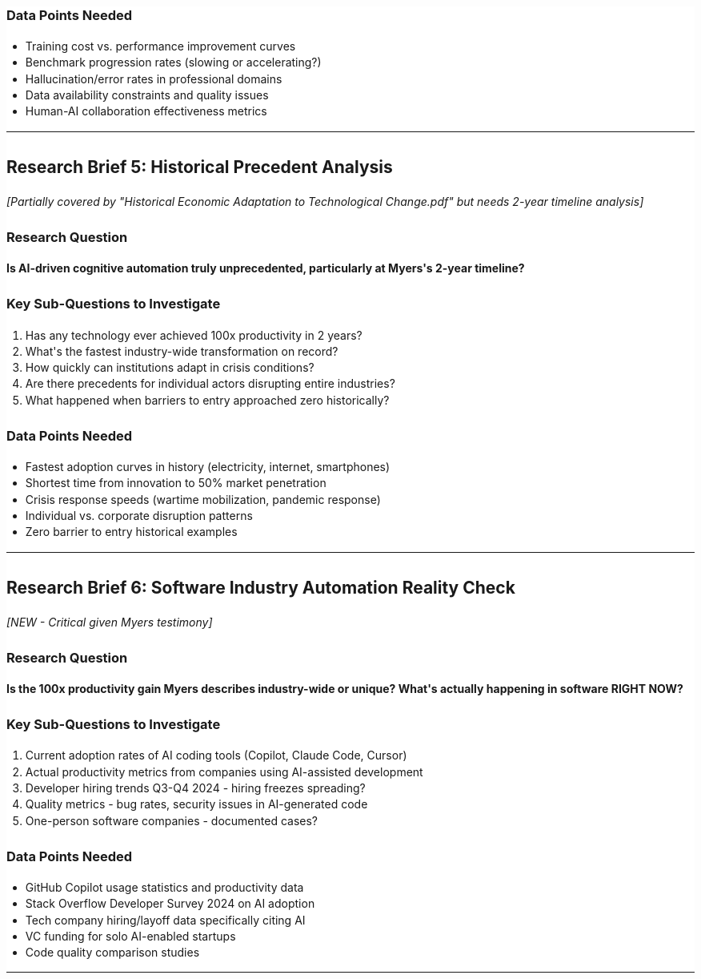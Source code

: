 ### Data Points Needed
- Training cost vs. performance improvement curves
- Benchmark progression rates (slowing or accelerating?)
- Hallucination/error rates in professional domains
- Data availability constraints and quality issues
- Human-AI collaboration effectiveness metrics

---

## Research Brief 5: Historical Precedent Analysis
*[Partially covered by "Historical Economic Adaptation to Technological Change.pdf" but needs 2-year timeline analysis]*

### Research Question
**Is AI-driven cognitive automation truly unprecedented, particularly at Myers's 2-year timeline?**

### Key Sub-Questions to Investigate
1. Has any technology ever achieved 100x productivity in 2 years?
2. What's the fastest industry-wide transformation on record?
3. How quickly can institutions adapt in crisis conditions?
4. Are there precedents for individual actors disrupting entire industries?
5. What happened when barriers to entry approached zero historically?

### Data Points Needed
- Fastest adoption curves in history (electricity, internet, smartphones)
- Shortest time from innovation to 50% market penetration
- Crisis response speeds (wartime mobilization, pandemic response)
- Individual vs. corporate disruption patterns
- Zero barrier to entry historical examples

---

## Research Brief 6: Software Industry Automation Reality Check
*[NEW - Critical given Myers testimony]*

### Research Question
**Is the 100x productivity gain Myers describes industry-wide or unique? What's actually happening in software RIGHT NOW?**

### Key Sub-Questions to Investigate
1. Current adoption rates of AI coding tools (Copilot, Claude Code, Cursor)
2. Actual productivity metrics from companies using AI-assisted development
3. Developer hiring trends Q3-Q4 2024 - hiring freezes spreading?
4. Quality metrics - bug rates, security issues in AI-generated code
5. One-person software companies - documented cases?

### Data Points Needed
- GitHub Copilot usage statistics and productivity data
- Stack Overflow Developer Survey 2024 on AI adoption
- Tech company hiring/layoff data specifically citing AI
- VC funding for solo AI-enabled startups
- Code quality comparison studies

---
